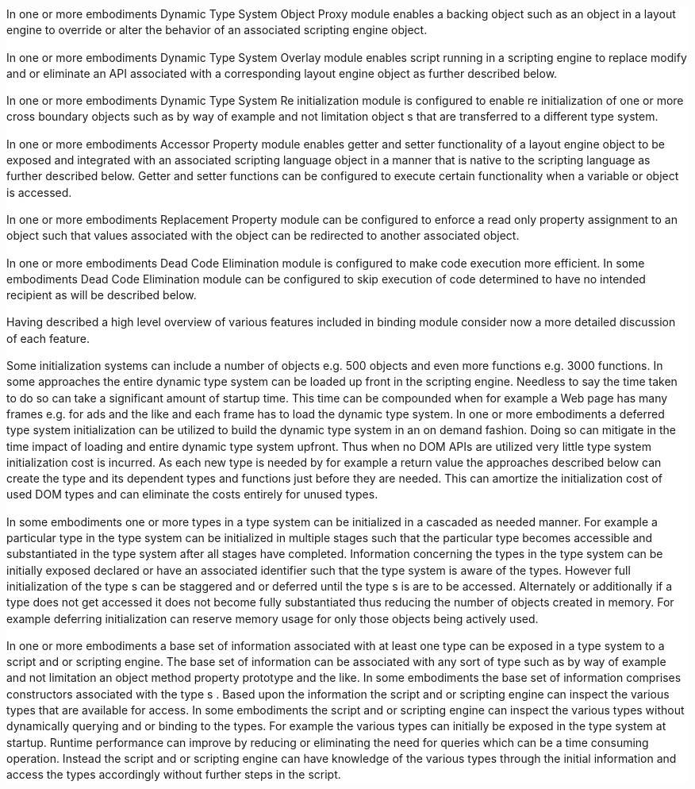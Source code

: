 In one or more embodiments Dynamic Type System Object Proxy module enables a backing object such as an object in a layout engine to override or alter the behavior of an associated scripting engine object.

In one or more embodiments Dynamic Type System Overlay module enables script running in a scripting engine to replace modify and or eliminate an API associated with a corresponding layout engine object as further described below.

In one or more embodiments Dynamic Type System Re initialization module is configured to enable re initialization of one or more cross boundary objects such as by way of example and not limitation object s that are transferred to a different type system.

In one or more embodiments Accessor Property module enables getter and setter functionality of a layout engine object to be exposed and integrated with an associated scripting language object in a manner that is native to the scripting language as further described below. Getter and setter functions can be configured to execute certain functionality when a variable or object is accessed.

In one or more embodiments Replacement Property module can be configured to enforce a read only property assignment to an object such that values associated with the object can be redirected to another associated object.

In one or more embodiments Dead Code Elimination module is configured to make code execution more efficient. In some embodiments Dead Code Elimination module can be configured to skip execution of code determined to have no intended recipient as will be described below.

Having described a high level overview of various features included in binding module consider now a more detailed discussion of each feature.

Some initialization systems can include a number of objects e.g. 500 objects and even more functions e.g. 3000 functions. In some approaches the entire dynamic type system can be loaded up front in the scripting engine. Needless to say the time taken to do so can take a significant amount of startup time. This time can be compounded when for example a Web page has many frames e.g. for ads and the like and each frame has to load the dynamic type system. In one or more embodiments a deferred type system initialization can be utilized to build the dynamic type system in an on demand fashion. Doing so can mitigate in the time impact of loading and entire dynamic type system upfront. Thus when no DOM APIs are utilized very little type system initialization cost is incurred. As each new type is needed by for example a return value the approaches described below can create the type and its dependent types and functions just before they are needed. This can amortize the initialization cost of used DOM types and can eliminate the costs entirely for unused types.

In some embodiments one or more types in a type system can be initialized in a cascaded as needed manner. For example a particular type in the type system can be initialized in multiple stages such that the particular type becomes accessible and substantiated in the type system after all stages have completed. Information concerning the types in the type system can be initially exposed declared or have an associated identifier such that the type system is aware of the types. However full initialization of the type s can be staggered and or deferred until the type s is are to be accessed. Alternately or additionally if a type does not get accessed it does not become fully substantiated thus reducing the number of objects created in memory. For example deferring initialization can reserve memory usage for only those objects being actively used.

In one or more embodiments a base set of information associated with at least one type can be exposed in a type system to a script and or scripting engine. The base set of information can be associated with any sort of type such as by way of example and not limitation an object method property prototype and the like. In some embodiments the base set of information comprises constructors associated with the type s . Based upon the information the script and or scripting engine can inspect the various types that are available for access. In some embodiments the script and or scripting engine can inspect the various types without dynamically querying and or binding to the types. For example the various types can initially be exposed in the type system at startup. Runtime performance can improve by reducing or eliminating the need for queries which can be a time consuming operation. Instead the script and or scripting engine can have knowledge of the various types through the initial information and access the types accordingly without further steps in the script.
